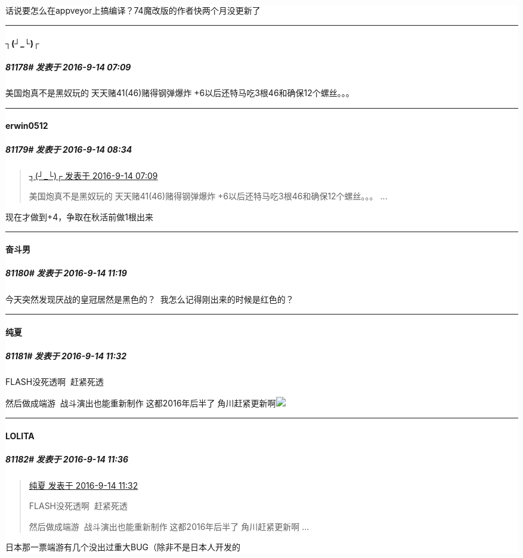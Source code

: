 
话说要怎么在appveyor上搞编译？74魔改版的作者快两个月没更新了


*****

####  ┐(┘_└)┌  
##### 81178#       发表于 2016-9-14 07:09


美国炮真不是黑奴玩的 天天赌41(46)赌得钢弹爆炸 +6以后还特马吃3根46和确保12个螺丝。。。


*****

####  erwin0512  
##### 81179#       发表于 2016-9-14 08:34


<blockquote><a href="httphttps://bbs.saraba1st.com/2b/forum.php?mod=redirect&amp;goto=findpost&amp;pid=33573224&amp;ptid=930880" target="_blank">┐(┘_└)┌ 发表于 2016-9-14 07:09</a>

美国炮真不是黑奴玩的 天天赌41(46)赌得钢弹爆炸 +6以后还特马吃3根46和确保12个螺丝。。。 ...</blockquote>
现在才做到+4，争取在秋活前做1根出来


*****

####  奋斗男  
##### 81180#       发表于 2016-9-14 11:19


今天突然发现厌战的皇冠居然是黑色的？  我怎么记得刚出来的时候是红色的？


*****

####  纯夏  
##### 81181#       发表于 2016-9-14 11:32


FLASH没死透啊  赶紧死透  

然后做成端游  战斗演出也能重新制作 这都2016年后半了 角川赶紧更新啊<img src="https://static.saraba1st.com/image/smiley/face/91.gif" referrerpolicy="no-referrer">


*****

####  LOLITA  
##### 81182#       发表于 2016-9-14 11:36


<blockquote><a href="httphttps://bbs.saraba1st.com/2b/forum.php?mod=redirect&amp;goto=findpost&amp;pid=33575977&amp;ptid=930880" target="_blank">纯夏 发表于 2016-9-14 11:32</a>

FLASH没死透啊  赶紧死透  

然后做成端游  战斗演出也能重新制作 这都2016年后半了 角川赶紧更新啊 ...</blockquote>
日本那一票端游有几个没出过重大BUG（除非不是日本人开发的
